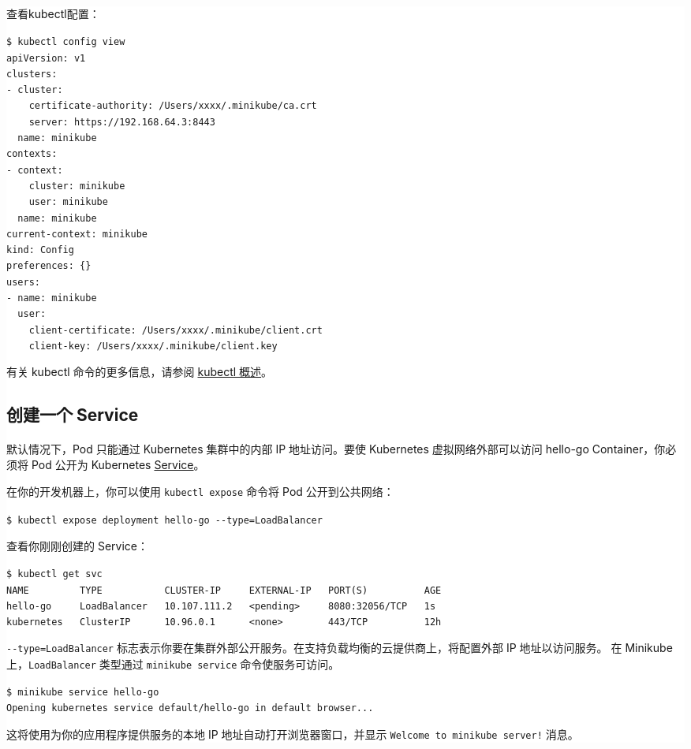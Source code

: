 查看kubectl配置：

```shell
$ kubectl config view
apiVersion: v1
clusters:
- cluster:
    certificate-authority: /Users/xxxx/.minikube/ca.crt
    server: https://192.168.64.3:8443
  name: minikube
contexts:
- context:
    cluster: minikube
    user: minikube
  name: minikube
current-context: minikube
kind: Config
preferences: {}
users:
- name: minikube
  user:
    client-certificate: /Users/xxxx/.minikube/client.crt
    client-key: /Users/xxxx/.minikube/client.key
```

有关 kubectl 命令的更多信息，请参阅 [kubectl 概述](https://kubernetes.io/docs/user-guide/kubectl-overview/)。

## 创建一个 Service

默认情况下，Pod 只能通过 Kubernetes 集群中的内部 IP 地址访问。要使 Kubernetes 虚拟网络外部可以访问 hello-go Container，你必须将 Pod 公开为 Kubernetes [Service](https://kubernetes.io/docs/concepts/services-networking/service/)。

在你的开发机器上，你可以使用 `kubectl expose` 命令将 Pod 公开到公共网络：

```shell
$ kubectl expose deployment hello-go --type=LoadBalancer
```

查看你刚刚创建的 Service：

```shell
$ kubectl get svc
NAME         TYPE           CLUSTER-IP     EXTERNAL-IP   PORT(S)          AGE
hello-go     LoadBalancer   10.107.111.2   <pending>     8080:32056/TCP   1s
kubernetes   ClusterIP      10.96.0.1      <none>        443/TCP          12h
```

`--type=LoadBalancer` 标志表示你要在集群外部公开服务。在支持负载均衡的云提供商上，将配置外部 IP 地址以访问服务。
在 Minikube 上，`LoadBalancer` 类型通过 `minikube service` 命令使服务可访问。

```shell
$ minikube service hello-go
Opening kubernetes service default/hello-go in default browser...
```

这将使用为你的应用程序提供服务的本地 IP 地址自动打开浏览器窗口，并显示 `Welcome to minikube server!` 消息。
